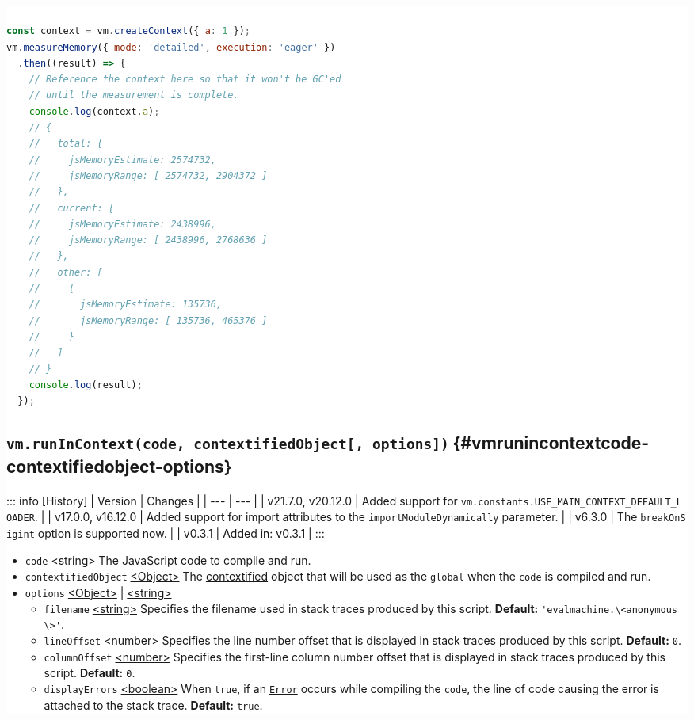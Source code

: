 ```js [ESM]

const context = vm.createContext({ a: 1 });
vm.measureMemory({ mode: 'detailed', execution: 'eager' })
  .then((result) => {
    // Reference the context here so that it won't be GC'ed
    // until the measurement is complete.
    console.log(context.a);
    // {
    //   total: {
    //     jsMemoryEstimate: 2574732,
    //     jsMemoryRange: [ 2574732, 2904372 ]
    //   },
    //   current: {
    //     jsMemoryEstimate: 2438996,
    //     jsMemoryRange: [ 2438996, 2768636 ]
    //   },
    //   other: [
    //     {
    //       jsMemoryEstimate: 135736,
    //       jsMemoryRange: [ 135736, 465376 ]
    //     }
    //   ]
    // }
    console.log(result);
  });
```
## `vm.runInContext(code, contextifiedObject[, options])` {#vmrunincontextcode-contextifiedobject-options}


::: info [History]
| Version | Changes |
| --- | --- |
| v21.7.0, v20.12.0 | Added support for `vm.constants.USE_MAIN_CONTEXT_DEFAULT_LOADER`. |
| v17.0.0, v16.12.0 | Added support for import attributes to the `importModuleDynamically` parameter. |
| v6.3.0 | The `breakOnSigint` option is supported now. |
| v0.3.1 | Added in: v0.3.1 |
:::

- `code` [\<string\>](https://developer.mozilla.org/en-US/docs/Web/JavaScript/Data_structures#String_type) The JavaScript code to compile and run.
- `contextifiedObject` [\<Object\>](https://developer.mozilla.org/en-US/docs/Web/JavaScript/Reference/Global_Objects/Object) The [contextified](/nodejs/api/vm#what-does-it-mean-to-contextify-an-object) object that will be used as the `global` when the `code` is compiled and run.
- `options` [\<Object\>](https://developer.mozilla.org/en-US/docs/Web/JavaScript/Reference/Global_Objects/Object) | [\<string\>](https://developer.mozilla.org/en-US/docs/Web/JavaScript/Data_structures#String_type) 
    - `filename` [\<string\>](https://developer.mozilla.org/en-US/docs/Web/JavaScript/Data_structures#String_type) Specifies the filename used in stack traces produced by this script. **Default:** `'evalmachine.\<anonymous\>'`.
    - `lineOffset` [\<number\>](https://developer.mozilla.org/en-US/docs/Web/JavaScript/Data_structures#Number_type) Specifies the line number offset that is displayed in stack traces produced by this script. **Default:** `0`.
    - `columnOffset` [\<number\>](https://developer.mozilla.org/en-US/docs/Web/JavaScript/Data_structures#Number_type) Specifies the first-line column number offset that is displayed in stack traces produced by this script. **Default:** `0`.
    - `displayErrors` [\<boolean\>](https://developer.mozilla.org/en-US/docs/Web/JavaScript/Data_structures#Boolean_type) When `true`, if an [`Error`](/nodejs/api/errors#class-error) occurs while compiling the `code`, the line of code causing the error is attached to the stack trace. **Default:** `true`.